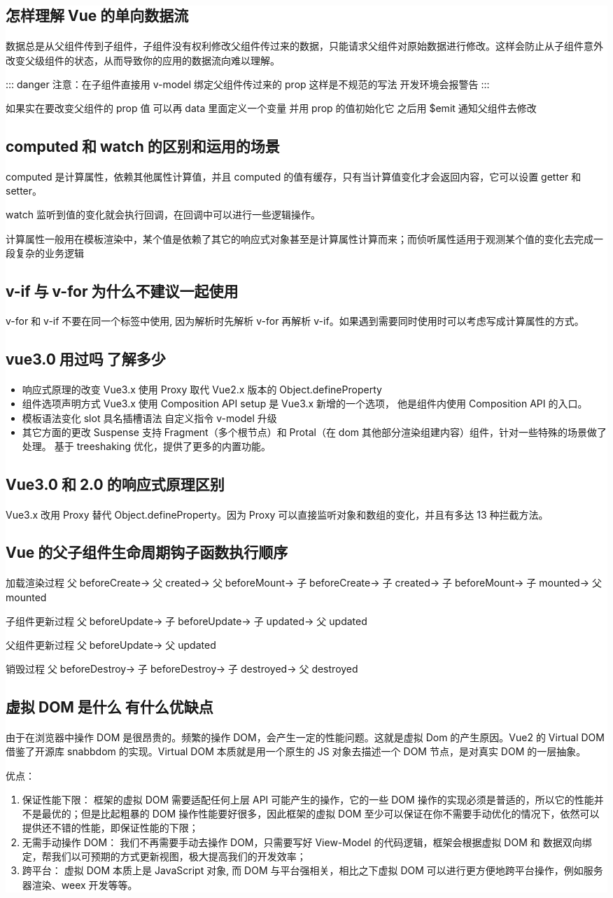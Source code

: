 ## 怎样理解 Vue 的单向数据流

数据总是从父组件传到子组件，子组件没有权利修改父组件传过来的数据，只能请求父组件对原始数据进行修改。这样会防止从子组件意外改变父级组件的状态，从而导致你的应用的数据流向难以理解。

::: danger
注意：在子组件直接用 v-model 绑定父组件传过来的 prop 这样是不规范的写法 开发环境会报警告
:::

如果实在要改变父组件的 prop 值 可以再 data 里面定义一个变量 并用 prop 的值初始化它 之后用 $emit 通知父组件去修改

## computed 和 watch 的区别和运用的场景

computed 是计算属性，依赖其他属性计算值，并且 computed 的值有缓存，只有当计算值变化才会返回内容，它可以设置 getter 和 setter。

watch 监听到值的变化就会执行回调，在回调中可以进行一些逻辑操作。

计算属性一般用在模板渲染中，某个值是依赖了其它的响应式对象甚至是计算属性计算而来；而侦听属性适用于观测某个值的变化去完成一段复杂的业务逻辑

## v-if 与 v-for 为什么不建议一起使用

v-for 和 v-if 不要在同一个标签中使用, 因为解析时先解析 v-for 再解析 v-if。如果遇到需要同时使用时可以考虑写成计算属性的方式。

## vue3.0 用过吗 了解多少

- 响应式原理的改变 Vue3.x 使用 Proxy 取代 Vue2.x 版本的 Object.defineProperty
- 组件选项声明方式 Vue3.x 使用 Composition API setup 是 Vue3.x 新增的一个选项， 他是组件内使用 Composition API 的入口。
- 模板语法变化 slot 具名插槽语法 自定义指令 v-model 升级
- 其它方面的更改 Suspense 支持 Fragment（多个根节点）和 Protal（在 dom 其他部分渲染组建内容）组件，针对一些特殊的场景做了处理。 基于 treeshaking 优化，提供了更多的内置功能。

## Vue3.0 和 2.0 的响应式原理区别

Vue3.x 改用 Proxy 替代 Object.defineProperty。因为 Proxy 可以直接监听对象和数组的变化，并且有多达 13 种拦截方法。

## Vue 的父子组件生命周期钩子函数执行顺序

加载渲染过程 父 beforeCreate-> 父 created-> 父 beforeMount-> 子 beforeCreate-> 子 created-> 子 beforeMount-> 子 mounted-> 父 mounted

子组件更新过程 父 beforeUpdate-> 子 beforeUpdate-> 子 updated-> 父 updated

父组件更新过程 父 beforeUpdate-> 父 updated

销毁过程 父 beforeDestroy-> 子 beforeDestroy-> 子 destroyed-> 父 destroyed

## 虚拟 DOM 是什么 有什么优缺点

由于在浏览器中操作 DOM 是很昂贵的。频繁的操作 DOM，会产生一定的性能问题。这就是虚拟 Dom 的产生原因。Vue2 的 Virtual DOM 借鉴了开源库 snabbdom 的实现。Virtual DOM 本质就是用一个原生的 JS 对象去描述一个 DOM 节点，是对真实 DOM 的一层抽象。

优点：

1. 保证性能下限： 框架的虚拟 DOM 需要适配任何上层 API 可能产生的操作，它的一些 DOM 操作的实现必须是普适的，所以它的性能并不是最优的；但是比起粗暴的 DOM 操作性能要好很多，因此框架的虚拟 DOM 至少可以保证在你不需要手动优化的情况下，依然可以提供还不错的性能，即保证性能的下限；
2. 无需手动操作 DOM： 我们不再需要手动去操作 DOM，只需要写好 View-Model 的代码逻辑，框架会根据虚拟 DOM 和 数据双向绑定，帮我们以可预期的方式更新视图，极大提高我们的开发效率；
3. 跨平台： 虚拟 DOM 本质上是 JavaScript 对象, 而 DOM 与平台强相关，相比之下虚拟 DOM 可以进行更方便地跨平台操作，例如服务器渲染、weex 开发等等。

